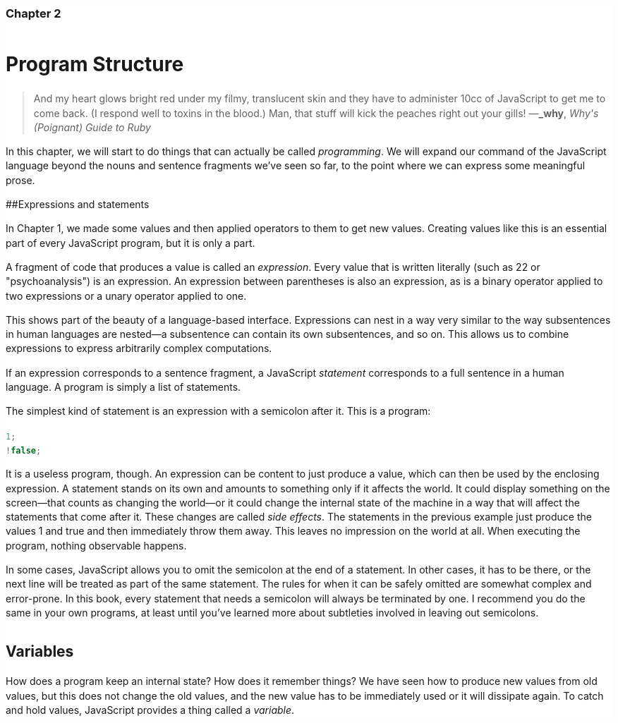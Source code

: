 ### Chapter 2
# Program Structure

> And my heart glows bright red under my filmy, translucent skin and they have to administer 10cc of JavaScript to get me to come back. (I respond well to toxins in the blood.) Man, that stuff will kick the peaches right out your gills! —**_why**, *Why's (Poignant) Guide to Ruby*

In this chapter, we will start to do things that can actually be called *programming*. We will expand our command of the JavaScript language beyond the nouns and sentence fragments we’ve seen so far, to the point where we can express some meaningful prose.

##Expressions and statements

In Chapter 1, we made some values and then applied operators to them to get new values. Creating values like this is an essential part of every JavaScript program, but it is only a part.

A fragment of code that produces a value is called an *expression*. Every value that is written literally (such as 22 or "psychoanalysis") is an expression. An expression between parentheses is also an expression, as is a binary operator applied to two expressions or a unary operator applied to one.

This shows part of the beauty of a language-based interface. Expressions can nest in a way very similar to the way subsentences in human languages are nested—a subsentence can contain its own subsentences, and so on. This allows us to combine expressions to express arbitrarily complex computations.

If an expression corresponds to a sentence fragment, a JavaScript *statement* corresponds to a full sentence in a human language. A program is simply a list of statements.

The simplest kind of statement is an expression with a semicolon after it. This is a program:

``` javascript
1;
!false;
```

It is a useless program, though. An expression can be content to just produce a value, which can then be used by the enclosing expression. A statement stands on its own and amounts to something only if it affects the world. It could display something on the screen—that counts as changing the world—or it could change the internal state of the machine in a way that will affect the statements that come after it. These changes are called *side effects*. The statements in the previous example just produce the values 1 and true and then immediately throw them away. This leaves no impression on the world at all. When executing the program, nothing observable happens.

In some cases, JavaScript allows you to omit the semicolon at the end of a statement. In other cases, it has to be there, or the next line will be treated as part of the same statement. The rules for when it can be safely omitted are somewhat complex and error-prone. In this book, every statement that needs a semicolon will always be terminated by one. I recommend you do the same in your own programs, at least until you’ve learned more about subtleties involved in leaving out semicolons.

## Variables

  How does a program keep an internal state? How does it remember things? We have seen how to produce new values from old values, but this does not change the old values, and the new value has to be immediately used or it will dissipate again. To catch and hold values, JavaScript provides a thing called a *variable*.
